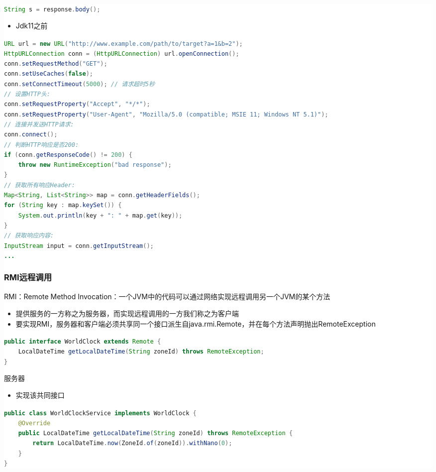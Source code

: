 ```JAVA
String s = response.body();

```
- Jdk11之前
```JAVA
URL url = new URL("http://www.example.com/path/to/target?a=1&b=2");
HttpURLConnection conn = (HttpURLConnection) url.openConnection();
conn.setRequestMethod("GET");
conn.setUseCaches(false);
conn.setConnectTimeout(5000); // 请求超时5秒
// 设置HTTP头:
conn.setRequestProperty("Accept", "*/*");
conn.setRequestProperty("User-Agent", "Mozilla/5.0 (compatible; MSIE 11; Windows NT 5.1)");
// 连接并发送HTTP请求:
conn.connect();
// 判断HTTP响应是否200:
if (conn.getResponseCode() != 200) {
    throw new RuntimeException("bad response");
}		
// 获取所有响应Header:
Map<String, List<String>> map = conn.getHeaderFields();
for (String key : map.keySet()) {
    System.out.println(key + ": " + map.get(key));
}
// 获取响应内容:
InputStream input = conn.getInputStream();
...
```


### RMI远程调用

RMI：Remote Method Invocation：一个JVM中的代码可以通过网络实现远程调用另一个JVM的某个方法
- 提供服务的一方称之为服务器，而实现远程调用的一方我们称之为客户端
- 要实现RMI，服务器和客户端必须共享同一个接口派生自java.rmi.Remote，并在每个方法声明抛出RemoteException

```JAVA
public interface WorldClock extends Remote {
    LocalDateTime getLocalDateTime(String zoneId) throws RemoteException;
}
```

服务器
- 实现该共同接口

```JAVA
public class WorldClockService implements WorldClock {
    @Override
    public LocalDateTime getLocalDateTime(String zoneId) throws RemoteException {
        return LocalDateTime.now(ZoneId.of(zoneId)).withNano(0);
    }
}
```
